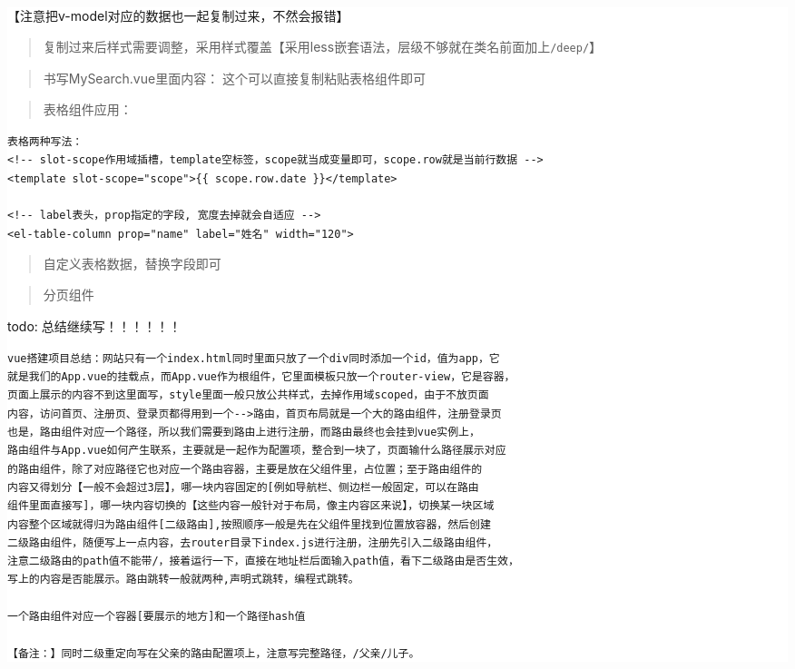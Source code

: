 【注意把v-model对应的数据也一起复制过来，不然会报错】

> 复制过来后样式需要调整，采用样式覆盖【采用less嵌套语法，层级不够就在类名前面加上`/deep/`】

> 书写MySearch.vue里面内容：
> 这个可以直接复制粘贴表格组件即可

> 表格组件应用：

```
表格两种写法：
<!-- slot-scope作用域插槽，template空标签，scope就当成变量即可，scope.row就是当前行数据 -->
<template slot-scope="scope">{{ scope.row.date }}</template>

<!-- label表头，prop指定的字段, 宽度去掉就会自适应 -->
<el-table-column prop="name" label="姓名" width="120">
```

> 自定义表格数据，替换字段即可

> 分页组件


















todo: 总结继续写！！！！！！

```
vue搭建项目总结：网站只有一个index.html同时里面只放了一个div同时添加一个id，值为app，它
就是我们的App.vue的挂载点，而App.vue作为根组件，它里面模板只放一个router-view，它是容器，
页面上展示的内容不到这里面写，style里面一般只放公共样式，去掉作用域scoped，由于不放页面
内容，访问首页、注册页、登录页都得用到一个-->路由，首页布局就是一个大的路由组件，注册登录页
也是，路由组件对应一个路径，所以我们需要到路由上进行注册，而路由最终也会挂到vue实例上，
路由组件与App.vue如何产生联系，主要就是一起作为配置项，整合到一块了，页面输什么路径展示对应
的路由组件，除了对应路径它也对应一个路由容器，主要是放在父组件里，占位置；至于路由组件的
内容又得划分【一般不会超过3层】，哪一块内容固定的[例如导航栏、侧边栏一般固定，可以在路由
组件里面直接写]，哪一块内容切换的【这些内容一般针对于布局，像主内容区来说】，切换某一块区域
内容整个区域就得归为路由组件[二级路由],按照顺序一般是先在父组件里找到位置放容器，然后创建
二级路由组件，随便写上一点内容，去router目录下index.js进行注册，注册先引入二级路由组件，
注意二级路由的path值不能带/，接着运行一下，直接在地址栏后面输入path值，看下二级路由是否生效，
写上的内容是否能展示。路由跳转一般就两种,声明式跳转，编程式跳转。

一个路由组件对应一个容器[要展示的地方]和一个路径hash值

【备注：】同时二级重定向写在父亲的路由配置项上，注意写完整路径，/父亲/儿子。
```
